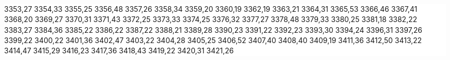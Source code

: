 3353,27
3354,33
3355,25
3356,48
3357,26
3358,34
3359,20
3360,19
3362,19
3363,21
3364,31
3365,53
3366,46
3367,41
3368,20
3369,27
3370,31
3371,43
3372,25
3373,33
3374,25
3376,32
3377,27
3378,48
3379,33
3380,25
3381,18
3382,22
3383,27
3384,36
3385,22
3386,22
3387,22
3388,21
3389,28
3390,23
3391,22
3392,23
3393,30
3394,24
3396,31
3397,26
3399,22
3400,22
3401,36
3402,47
3403,22
3404,28
3405,25
3406,52
3407,40
3408,40
3409,19
3411,36
3412,50
3413,22
3414,47
3415,29
3416,23
3417,36
3418,43
3419,22
3420,31
3421,26
